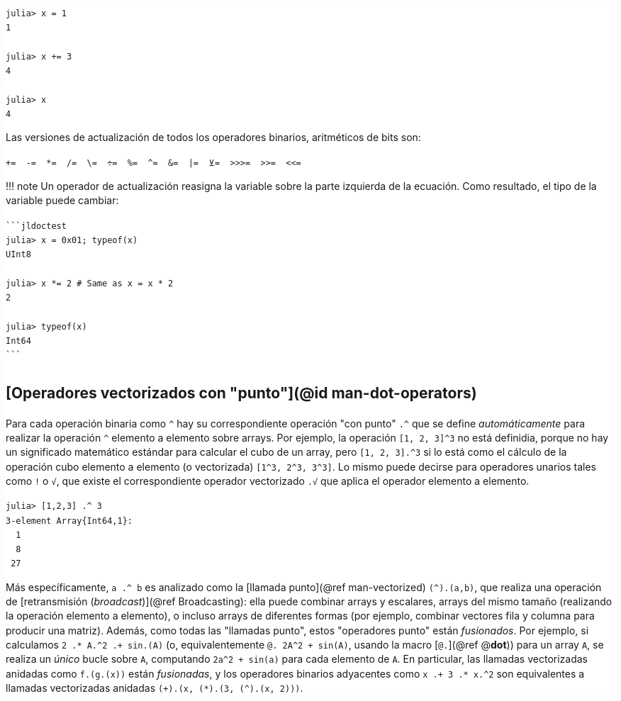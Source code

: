 ```jldoctest
julia> x = 1
1

julia> x += 3
4

julia> x
4
```

Las versiones de actualización de todos los operadores binarios, aritméticos de bits son:

```
+=  -=  *=  /=  \=  ÷=  %=  ^=  &=  |=  ⊻=  >>>=  >>=  <<=
```

!!! note
    Un operador de actualización reasigna la variable sobre la parte izquierda de la ecuación. Como 
    resultado, el tipo de la variable puede cambiar:

    ```jldoctest
    julia> x = 0x01; typeof(x)
    UInt8

    julia> x *= 2 # Same as x = x * 2
    2

    julia> typeof(x)
    Int64
    ```

## [Operadores vectorizados con "punto"](@id man-dot-operators)

Para cada operación binaria como `^` hay su correspondiente operación "con punto" `.^` que se define *automáticamente* para realizar la operación `^` elemento a elemento sobre arrays. Por ejemplo, la operación `[1, 2, 3]^3` no está definidia, porque no hay un significado matemático estándar para calcular el cubo de un array, pero `[1, 2, 3].^3` si lo está como el cálculo de la operación cubo elemento a elemento (o vectorizada) `[1^3, 2^3, 3^3]`. Lo mismo puede decirse para operadores unarios tales como `!` o `√`, que existe el correspondiente operador vectorizado `.√` que aplica el operador elemento a elemento.

```jldoctest
julia> [1,2,3] .^ 3
3-element Array{Int64,1}:
  1
  8
 27
```

Más específicamente, `a .^ b` es analizado como la [llamada punto](@ref man-vectorized) `(^).(a,b)`, que realiza una operación de [retransmisión (*broadcast*)](@ref Broadcasting): ella puede combinar arrays y escalares, arrays del mismo tamaño (realizando la operación elemento a elemento), o incluso arrays de diferentes formas (por ejemplo, combinar vectores fila y columna para producir una matriz). Además, como todas las "llamadas punto", estos "operadores punto" están *fusionados*. Por ejemplo, si calculamos `2 .* A.^2 .+ sin.(A)` (o, equivalentemente `@. 2A^2 + sin(A)`, usando la macro [`@.`](@ref @__dot__)) para un array `A`, se realiza un *único* bucle sobre `A`, computando `2a^2 + sin(a)` para cada elemento de `A`. En particular, las llamadas vectorizadas anidadas como `f.(g.(x))` están *fusionadas*, y los operadores binarios adyacentes como `x .+ 3 .* x.^2` son equivalentes a llamadas vectorizadas anidadas `(+).(x, (*).(3, (^).(x, 2)))`.
